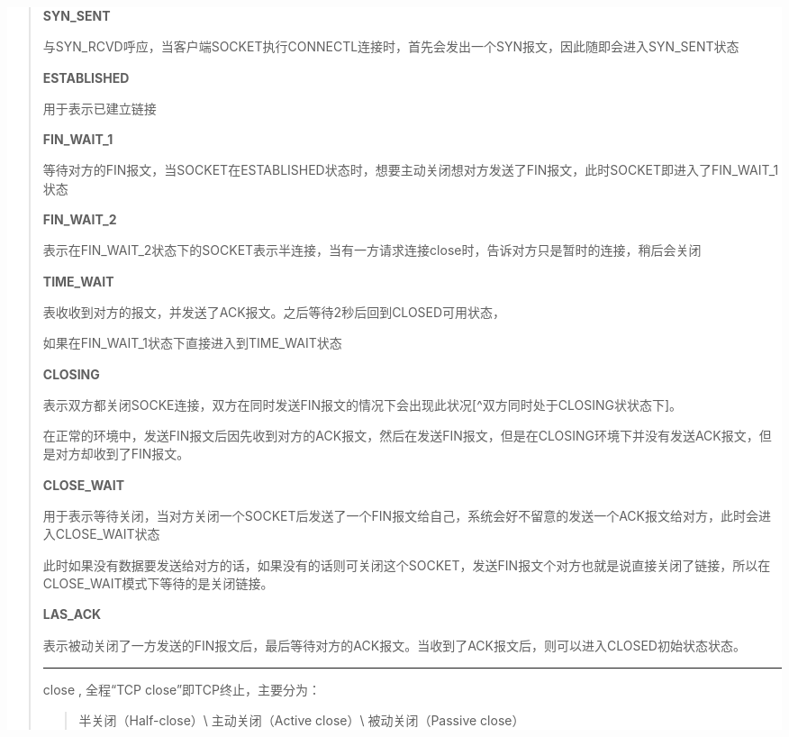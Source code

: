 >
> __SYN_SENT__
>
> 与SYN_RCVD呼应，当客户端SOCKET执行CONNECTL连接时，首先会发出一个SYN报文，因此随即会进入SYN_SENT状态
>
> 
>
> __ESTABLISHED__
>
> 用于表示已建立链接
>
> 
>
> __FIN_WAIT_1__
>
>  等待对方的FIN报文，当SOCKET在ESTABLISHED状态时，想要主动关闭想对方发送了FIN报文，此时SOCKET即进入了FIN_WAIT_1状态
>
> 
>
> __FIN_WAIT_2__
>
> 表示在FIN_WAIT_2状态下的SOCKET表示半连接，当有一方请求连接close时，告诉对方只是暂时的连接，稍后会关闭
>
> 
>
> __TIME_WAIT__
>
> 表收收到对方的报文，并发送了ACK报文。之后等待2秒后回到CLOSED可用状态，
>
> 如果在FIN_WAIT_1状态下直接进入到TIME_WAIT状态
>
> 
>
> __CLOSING__
>
> 表示双方都关闭SOCKE连接，双方在同时发送FIN报文的情况下会出现此状况[^双方同时处于CLOSING状状态下]。
>
> 在正常的环境中，发送FIN报文后因先收到对方的ACK报文，然后在发送FIN报文，但是在CLOSING环境下并没有发送ACK报文，但是对方却收到了FIN报文。
>
> 
>
> __CLOSE_WAIT__
>
> 用于表示等待关闭，当对方关闭一个SOCKET后发送了一个FIN报文给自己，系统会好不留意的发送一个ACK报文给对方，此时会进入CLOSE_WAIT状态
>
> 此时如果没有数据要发送给对方的话，如果没有的话则可关闭这个SOCKET，发送FIN报文个对方也就是说直接关闭了链接，所以在CLOSE_WAIT模式下等待的是关闭链接。
>
> 
>
> __LAS_ACK__
>
>  表示被动关闭了一方发送的FIN报文后，最后等待对方的ACK报文。当收到了ACK报文后，则可以进入CLOSED初始状态状态。
>
> ---
>
> close ,  全程“TCP close”即TCP终止，主要分为：
>
> > 半关闭（Half-close）\  主动关闭（Active close）\ 被动关闭（Passive close）
